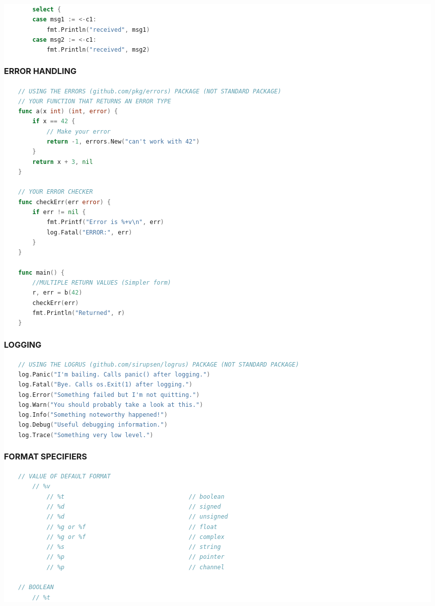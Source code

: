```go
        select {
        case msg1 := <-c1:
            fmt.Println("received", msg1)
        case msg2 := <-c1:
            fmt.Println("received", msg2)
```

### ERROR HANDLING

```go
    // USING THE ERRORS (github.com/pkg/errors) PACKAGE (NOT STANDARD PACKAGE)
    // YOUR FUNCTION THAT RETURNS AN ERROR TYPE
    func a(x int) (int, error) {
        if x == 42 {
            // Make your error
            return -1, errors.New("can't work with 42")
        }
        return x + 3, nil
    }

    // YOUR ERROR CHECKER
    func checkErr(err error) {
        if err != nil {
            fmt.Printf("Error is %+v\n", err)
            log.Fatal("ERROR:", err)
        }
    }

    func main() {
        //MULTIPLE RETURN VALUES (Simpler form)
        r, err = b(42)
        checkErr(err)
        fmt.Println("Returned", r)
    }
```

### LOGGING

```go
    // USING THE LOGRUS (github.com/sirupsen/logrus) PACKAGE (NOT STANDARD PACKAGE)
    log.Panic("I'm bailing. Calls panic() after logging.")
    log.Fatal("Bye. Calls os.Exit(1) after logging.")
    log.Error("Something failed but I'm not quitting.")
    log.Warn("You should probably take a look at this.")
    log.Info("Something noteworthy happened!")
    log.Debug("Useful debugging information.")
    log.Trace("Something very low level.")
```

### FORMAT SPECIFIERS

```go
    // VALUE OF DEFAULT FORMAT
        // %v
            // %t                                   // boolean
            // %d                                   // signed
            // %d                                   // unsigned
            // %g or %f                             // float
            // %g or %f                             // complex
            // %s                                   // string
            // %p                                   // pointer
            // %p                                   // channel

    // BOOLEAN
        // %t
```